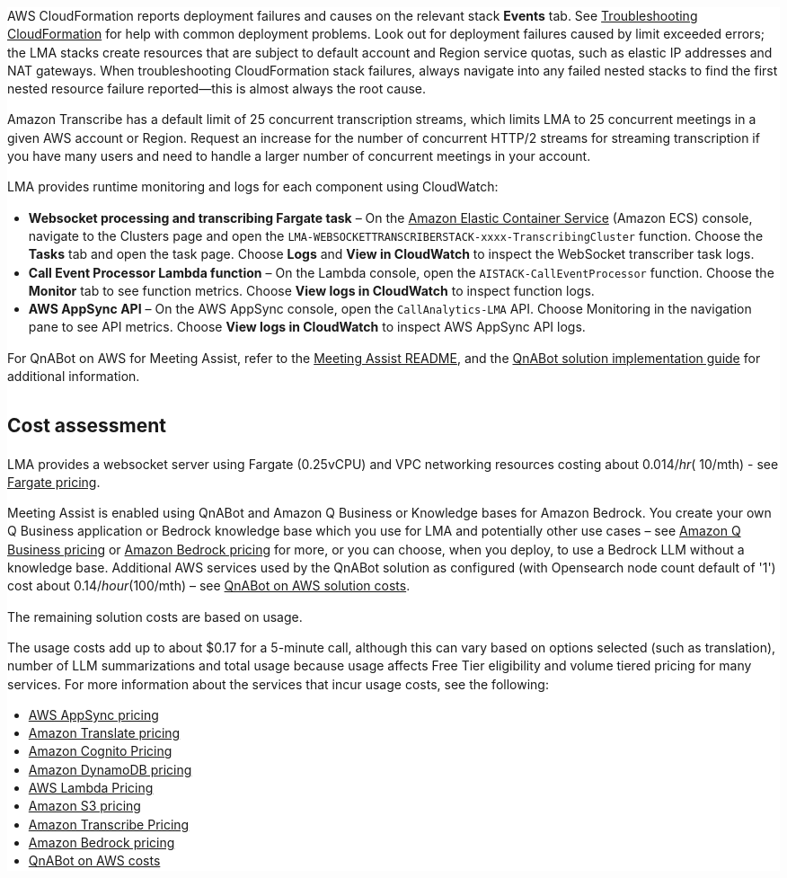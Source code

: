 AWS CloudFormation reports deployment failures and causes on the relevant stack **Events** tab. See [Troubleshooting CloudFormation](https://docs.aws.amazon.com/AWSCloudFormation/latest/UserGuide/troubleshooting.html) for help with common deployment problems. Look out for deployment failures caused by limit exceeded errors; the LMA stacks create resources that are subject to default account and Region service quotas, such as elastic IP addresses and NAT gateways. When troubleshooting CloudFormation stack failures, always navigate into any failed nested stacks to find the first nested resource failure reported—this is almost always the root cause.

Amazon Transcribe has a default limit of 25 concurrent transcription streams, which limits LMA to 25 concurrent meetings in a given AWS account or Region. Request an increase for the number of concurrent HTTP/2 streams for streaming transcription if you have many users and need to handle a larger number of concurrent meetings in your account.

LMA provides runtime monitoring and logs for each component using CloudWatch:

- **Websocket processing and transcribing Fargate task** – On the [Amazon Elastic Container Service](https://us-east-1.console.aws.amazon.com/ecs/v2/clusters) (Amazon ECS) console, navigate to the Clusters page and open the `LMA-WEBSOCKETTRANSCRIBERSTACK-xxxx-TranscribingCluster` function. Choose the **Tasks** tab and open the task page. Choose **Logs** and **View in CloudWatch** to inspect the WebSocket transcriber task logs.
- **Call Event Processor Lambda function** – On the Lambda console, open the `AISTACK-CallEventProcessor` function. Choose the **Monitor** tab to see function metrics. Choose **View logs in CloudWatch** to inspect function logs.
- **AWS AppSync API** – On the AWS AppSync console, open the `CallAnalytics-LMA` API. Choose Monitoring in the navigation pane to see API metrics. Choose **View logs in CloudWatch** to inspect AWS AppSync API logs.

For QnABot on AWS for Meeting Assist, refer to the [Meeting Assist README](./lma-meetingassist-setup-stack/README.md), and the [QnABot solution implementation guide](https://docs.aws.amazon.com/solutions/latest/qnabot-on-aws/welcome.html) for additional information.

## Cost assessment

LMA provides a websocket server using Fargate (0.25vCPU) and VPC networking resources costing about $0.014/hr (~$10/mth) - see [Fargate pricing](https://aws.amazon.com/fargate/pricing/).

Meeting Assist is enabled using QnABot and Amazon Q Business or Knowledge bases for Amazon Bedrock. You create your own Q Business application or Bedrock knowledge base which you use for LMA and potentially other use cases – see [Amazon Q Business pricing](https://aws.amazon.com/q/business/pricing/) or [Amazon Bedrock pricing](https://aws.amazon.com/bedrock/pricing/) for more, or you can choose, when you deploy, to use a Bedrock LLM without a knowledge base.
Additional AWS services used by the QnABot solution as configured (with Opensearch node count default of '1') cost about $0.14/hour ($100/mth) – see [QnABot on AWS solution costs](https://docs.aws.amazon.com/solutions/latest/qnabot-on-aws/cost.html). 

The remaining solution costs are based on usage.

The usage costs add up to about $0.17 for a 5-minute call, although this can vary based on options selected (such as translation), number of LLM summarizations and total usage because usage affects Free Tier eligibility and volume tiered pricing for many services. For more information about the services that incur usage costs, see the following:

- [AWS AppSync pricing](https://aws.amazon.com/appsync/pricing/)
- [Amazon Translate pricing](https://aws.amazon.com/translate/pricing/)
- [Amazon Cognito Pricing](https://aws.amazon.com/cognito/pricing/)
- [Amazon DynamoDB pricing](https://aws.amazon.com/dynamodb/pricing/)
- [AWS Lambda Pricing](https://aws.amazon.com/lambda/pricing/)
- [Amazon S3 pricing](https://aws.amazon.com/s3/pricing/)
- [Amazon Transcribe Pricing](https://aws.amazon.com/transcribe/pricing/)
- [Amazon Bedrock pricing](https://aws.amazon.com/bedrock/pricing/)
- [QnABot on AWS costs](https://docs.aws.amazon.com/solutions/latest/qnabot-on-aws/cost.html)
